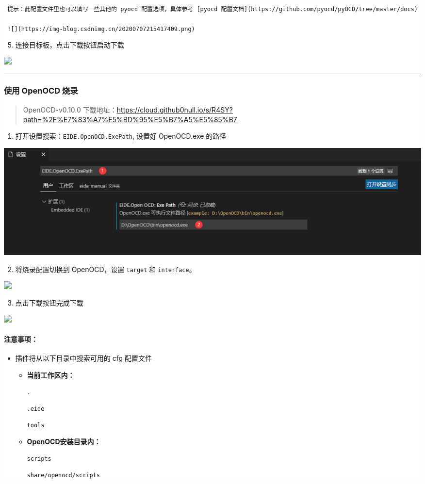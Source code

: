      提示：此配置文件里也可以填写一些其他的 pyocd 配置选项，具体参考 [pyocd 配置文档](https://github.com/pyocd/pyOCD/tree/master/docs)

     ![](https://img-blog.csdnimg.cn/20200707215417409.png)

5. 连接目标板，点击下载按钮启动下载

 ![](https://img-blog.csdnimg.cn/20200707215605884.png)

***

### 使用 OpenOCD 烧录

> OpenOCD-v0.10.0 下载地址：https://cloud.github0null.io/s/R4SY?path=%2F%E7%83%A7%E5%BD%95%E5%B7%A5%E5%85%B7

1. 打开设置搜索：`EIDE.OpenOCD.ExePath`, 设置好 OpenOCD.exe 的路径

 ![](../img/openocd_conf.png)

2. 将烧录配置切换到 OpenOCD，设置 `target` 和 `interface`。

 ![](https://img-blog.csdnimg.cn/20200714121238782.png)

3. 点击下载按钮完成下载

 ![](https://img-blog.csdnimg.cn/20200714121616638.png)


#### 注意事项：

- 插件将从以下目录中搜索可用的 cfg 配置文件

  - **当前工作区内：**

    `.`

    `.eide`

    `tools`

  - **OpenOCD安装目录内：**

    `scripts`

    `share/openocd/scripts`
